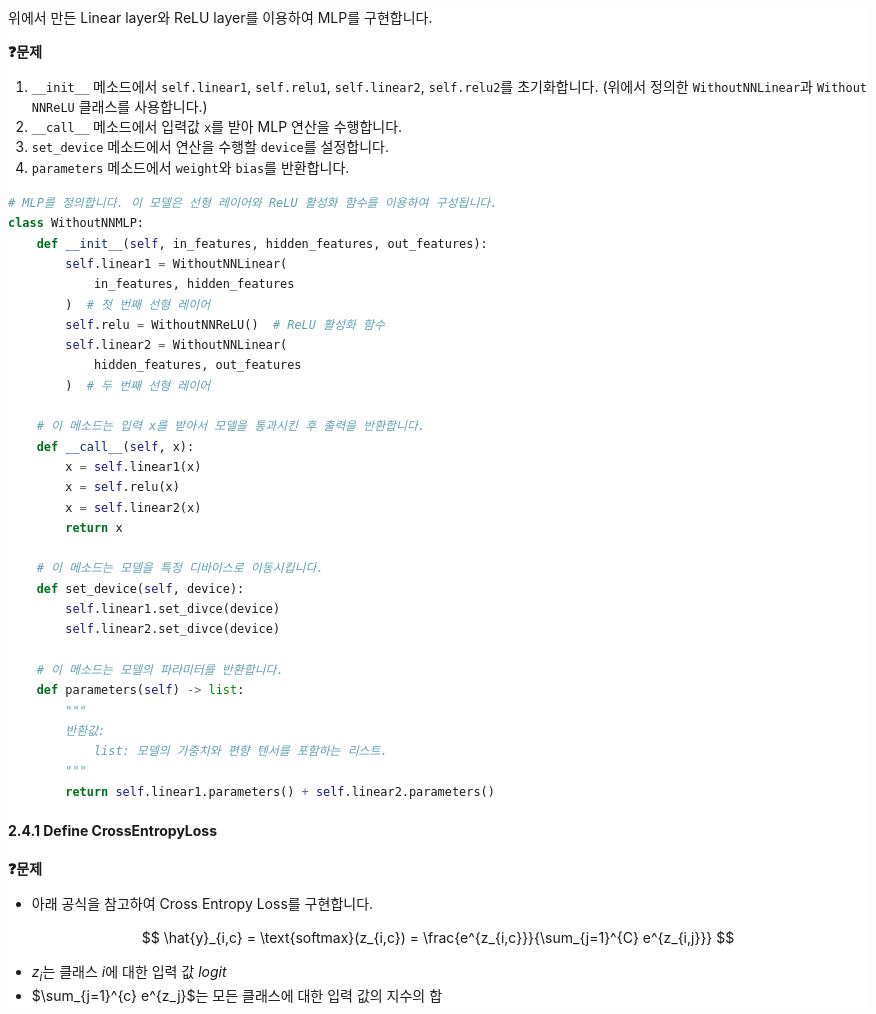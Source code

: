위에서 만든 Linear layer와 ReLU layer를 이용하여 MLP를 구현합니다.

**❓문제**
1. `__init__` 메소드에서 `self.linear1`, `self.relu1`, `self.linear2`, `self.relu2`를 초기화합니다. (위에서 정의한 `WithoutNNLinear`과 `WithoutNNReLU` 클래스를 사용합니다.)
2. `__call__` 메소드에서 입력값 `x`를 받아 MLP 연산을 수행합니다.
3. `set_device` 메소드에서 연산을 수행할 `device`를 설정합니다.
4. `parameters` 메소드에서 `weight`와 `bias`를 반환합니다.



```python
# MLP를 정의합니다. 이 모델은 선형 레이어와 ReLU 활성화 함수를 이용하여 구성됩니다.
class WithoutNNMLP:
    def __init__(self, in_features, hidden_features, out_features):
        self.linear1 = WithoutNNLinear(
            in_features, hidden_features
        )  # 첫 번째 선형 레이어
        self.relu = WithoutNNReLU()  # ReLU 활성화 함수
        self.linear2 = WithoutNNLinear(
            hidden_features, out_features
        )  # 두 번째 선형 레이어

    # 이 메소드는 입력 x를 받아서 모델을 통과시킨 후 출력을 반환합니다.
    def __call__(self, x):
        x = self.linear1(x)
        x = self.relu(x)
        x = self.linear2(x)
        return x

    # 이 메소드는 모델을 특정 디바이스로 이동시킵니다.
    def set_device(self, device):
        self.linear1.set_divce(device)
        self.linear2.set_divce(device)

    # 이 메소드는 모델의 파라미터를 반환합니다.
    def parameters(self) -> list:
        """
        반환값:
            list: 모델의 가중치와 편향 텐서를 포함하는 리스트.
        """
        return self.linear1.parameters() + self.linear2.parameters()
```

#### 2.4.1 Define CrossEntropyLoss

**❓문제**
- 아래 공식을 참고하여 Cross Entropy Loss를 구현합니다.

$$
\hat{y}_{i,c} = \text{softmax}(z_{i,c}) = \frac{e^{z_{i,c}}}{\sum_{j=1}^{C} e^{z_{i,j}}}
$$

- $z_i$는 클래스 $i$에 대한 입력 값 $logit$
- $\sum_{j=1}^{c} e^{z_j}$는 모든 클래스에 대한 입력 값의 지수의 합
